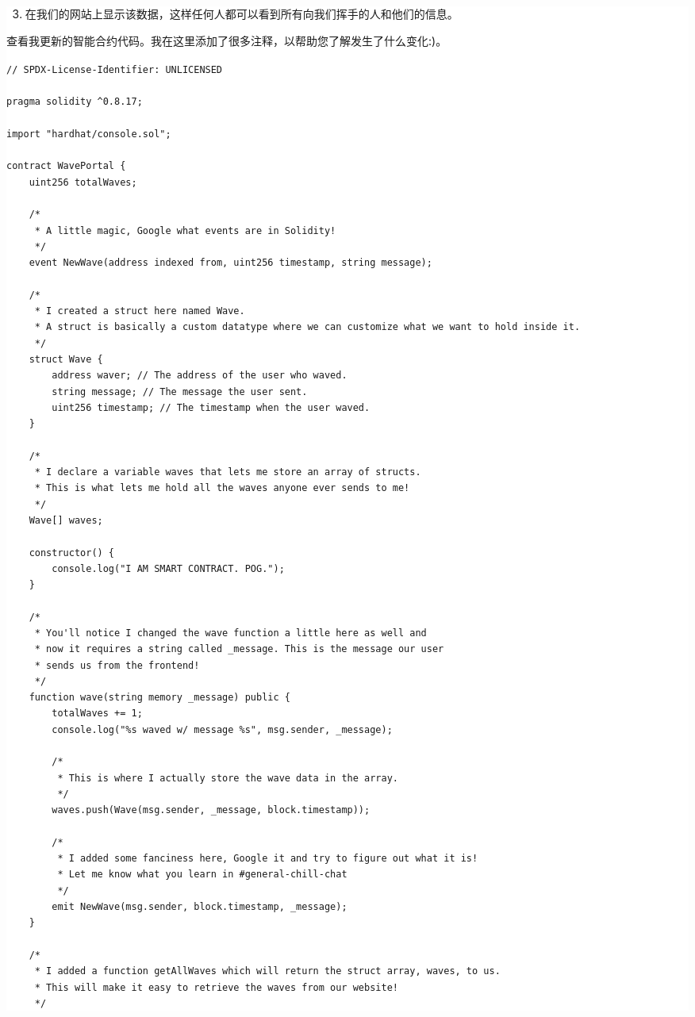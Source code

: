3. 在我们的网站上显示该数据，这样任何人都可以看到所有向我们挥手的人和他们的信息。

查看我更新的智能合约代码。我在这里添加了很多注释，以帮助您了解发生了什么变化:)。

```solidity
// SPDX-License-Identifier: UNLICENSED

pragma solidity ^0.8.17;

import "hardhat/console.sol";

contract WavePortal {
    uint256 totalWaves;

    /*
     * A little magic, Google what events are in Solidity!
     */
    event NewWave(address indexed from, uint256 timestamp, string message);

    /*
     * I created a struct here named Wave.
     * A struct is basically a custom datatype where we can customize what we want to hold inside it.
     */
    struct Wave {
        address waver; // The address of the user who waved.
        string message; // The message the user sent.
        uint256 timestamp; // The timestamp when the user waved.
    }

    /*
     * I declare a variable waves that lets me store an array of structs.
     * This is what lets me hold all the waves anyone ever sends to me!
     */
    Wave[] waves;

    constructor() {
        console.log("I AM SMART CONTRACT. POG.");
    }

    /*
     * You'll notice I changed the wave function a little here as well and
     * now it requires a string called _message. This is the message our user
     * sends us from the frontend!
     */
    function wave(string memory _message) public {
        totalWaves += 1;
        console.log("%s waved w/ message %s", msg.sender, _message);

        /*
         * This is where I actually store the wave data in the array.
         */
        waves.push(Wave(msg.sender, _message, block.timestamp));

        /*
         * I added some fanciness here, Google it and try to figure out what it is!
         * Let me know what you learn in #general-chill-chat
         */
        emit NewWave(msg.sender, block.timestamp, _message);
    }

    /*
     * I added a function getAllWaves which will return the struct array, waves, to us.
     * This will make it easy to retrieve the waves from our website!
     */
```